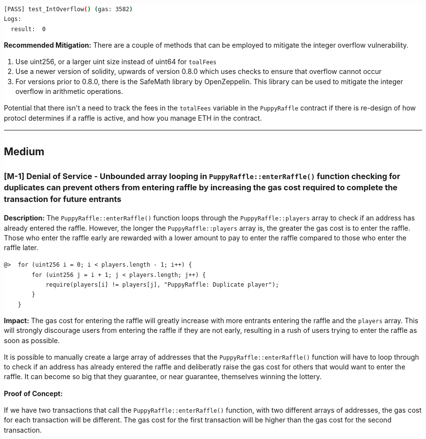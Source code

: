 ```bash
[PASS] test_IntOverflow() (gas: 3582)
Logs:
  result:  0
```

**Recommended Mitigation:** There are a couple of methods that can be employed to mitigate the integer overflow vulnerability.

1. Use uint256, or a larger uint size instead of uint64 for `toalFees`
2. Use a newer version of solidity, upwards of version 0.8.0 which uses checks to ensure that overflow cannot occur
3. For versions prior to 0.8.0, there is the SafeMath library by OpenZeppelin. This library can be used to mitigate the integer overflow in arithmetic operations.

Potential that there isn't a need to track the fees in the `totalFees` variable in the `PuppyRaffle` contract if there is re-design of how protocl determines if a raffle is active, and how you manage ETH in the contract.
___


## Medium

### [M-1] Denial of Service - Unbounded array looping in `PuppyRaffle::enterRaffle()` function checking for duplicates can prevent others from entering raffle by increasing the gas cost required to complete the transaction for future entrants

**Description:** The `PuppyRaffle::enterRaffle()` function loops through the `PuppyRaffle::players` array to check if an address has already entered the raffle. However, the longer the `PuppyRaffle::players` array is, the greater the gas cost is to enter the raffle. Those who enter the raffle early are rewarded with a lower amount to pay to enter the raffle compared to those who enter the raffle later.

```solidity
@>  for (uint256 i = 0; i < players.length - 1; i++) {
        for (uint256 j = i + 1; j < players.length; j++) {
            require(players[i] != players[j], "PuppyRaffle: Duplicate player");
        }
    }
```

**Impact:** The gas cost for entering the raffle will greatly increase with more entrants entering the raffle and the `players` array. This will strongly discourage users from entering the raffle if they are not early, resulting in a rush of users trying to enter the raffle as soon as possible.

It is possible to manually create a large array of addresses that the `PuppyRaffle::enterRaffle()` function will have to loop through to check if an address has already entered the raffle and deliberatly raise the gas cost for others that would want to enter the raffle. It can become so big that they guarantee, or near guarantee, themselves winning the lottery.

**Proof of Concept:**

If we have two transactions that call the `PuppyRaffle::enterRaffle()` function, with two different arrays of addresses, the gas cost for each transaction will be different. The gas cost for the first transaction will be higher than the gas cost for the second transaction.
